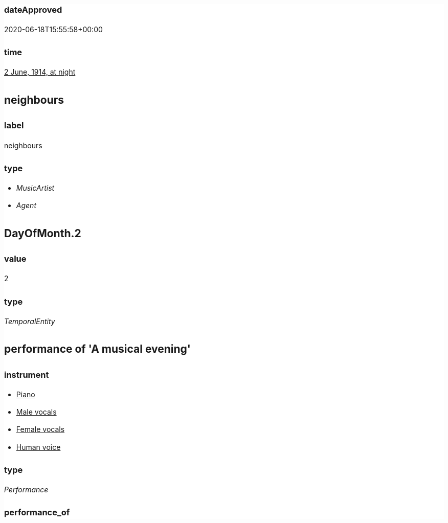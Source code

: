 ### dateApproved


2020-06-18T15:55:58+00:00

### time


[2 June, 1914, at night](#2-June-1914-at-night)

## neighbours

### label


neighbours

### type

 - *MusicArtist*

 - *Agent*

## DayOfMonth.2

### value


2

### type


*TemporalEntity*

## performance of 'A musical evening'

### instrument

 - [Piano](#Piano)

 - [Male vocals](#Male-vocals)

 - [Female vocals](#Female-vocals)

 - [Human voice](#Human-voice)

### type


*Performance*

### performance_of

